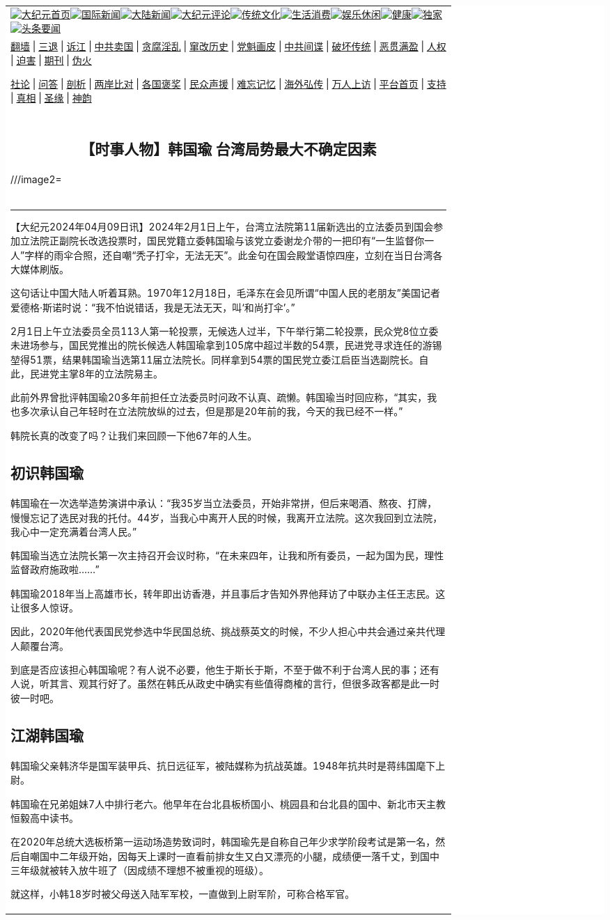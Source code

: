 <a name="1" id="1" target="_blank"></a><span id="1"></span>
<table align=center border="0"><tr><td colspan="2" VALIGN=TOP><a href="https://github.com/1992513/djy/blob/master/gb/nf1351518.md#1"><img src="https://raw.githubusercontent.com/1992513/www/master/t/djy/1.jpg" title="大纪元首页" alt="大纪元首页"></a><a href="https://github.com/1992513/djy/blob/master/gb/n24hr.md#1"><img src="https://raw.githubusercontent.com/1992513/www/master/t/djy/3.jpg" title="国际新闻" alt="国际新闻"></a><a href="https://github.com/1992513/djy/blob/master/gb/nsc413.md#1"><img src="https://raw.githubusercontent.com/1992513/www/master/t/djy/4.jpg" title="大陆新闻" alt="大陆新闻"></a><a href="https://github.com/1992513/djy/blob/master/gb/news392.md#1"><img src="https://raw.githubusercontent.com/1992513/www/master/t/djy/5.jpg" title="大纪元评论" alt="大纪元评论"></a><a href="https://github.com/1992513/djy/blob/master/gb/news2007.md#1"><img src="https://raw.githubusercontent.com/1992513/www/master/t/djy/6.jpg" title="传统文化" alt="传统文化"></a><a href="https://github.com/1992513/djy/blob/master/gb/news2008.md#1"><img src="https://raw.githubusercontent.com/1992513/www/master/t/djy/7.jpg" title="生活消费" alt="生活消费"></a><a href="https://github.com/1992513/djy/blob/master/gb/ncyule.md#1"><img src="https://raw.githubusercontent.com/1992513/www/master/t/djy/8.jpg" title="娱乐休闲" alt="娱乐休闲"></a><a href="https://github.com/1992513/djy/blob/master/gb/nsc1002.md#1"><img src="https://raw.githubusercontent.com/1992513/www/master/t/djy/9.jpg" title="健康" alt="健康"></a><a href="https://github.com/1992513/djy/blob/master/gb/nf6092.md#1"><img src="https://raw.githubusercontent.com/1992513/www/master/t/djy/10a.jpg" title="独家" alt="独家"></a><a href="https://github.com/1992513/djy/blob/master/gb/nf4514.md#1"><img src="https://raw.githubusercontent.com/1992513/www/master/t/djy/12a.jpg" title="头条要闻" alt="头条要闻"></a></td></tr>
<tr><td colspan="2" VALIGN=TOP><a target="_blank" href="https://github.com/1992513/www/blob/master/README.md?zsrh#1">翻墙</a> | <a target="_blank" href="https://github.com/1992513/djy/blob/master/gb/nf5657.md#1">三退</a> | <a target="_blank" href="https://github.com/1992513/djy/blob/master/gb/nf6124.md#1">诉江</a> | <a target="_blank" href="https://github.com/1992513/djy/blob/master/gb/nf1176117.md#1">中共卖国</a> | <a target="_blank" href="https://github.com/1992513/djy/blob/master/gb/nf5773.md#1">贪腐淫乱</a> | <a target="_blank" href="https://github.com/1992513/djy/blob/master/gb/nf1176115.md#1">窜改历史</a> | <a target="_blank" href="https://github.com/1992513/djy/blob/master/gb/nf1176107.md#1">党魁画皮</a> | <a target="_blank" href="https://github.com/1992513/djy/blob/master/gb/nf1320400.md#1">中共间谍</a> | <a target="_blank" href="https://github.com/1992513/djy/blob/master/gb/nf1176114.md#1">破坏传统</a> | <a target="_blank" href="https://github.com/1992513/ntdtv/blob/master/gb/prog447_1.md#1">恶贯满盈</a> | <a target="_blank" href="https://github.com/1992513/djy/blob/master/gb/ncid278.md#1">人权</a> | <a target="_blank" href="https://github.com/1992513/djy/blob/master/gb/nf1176111.md#1">迫害</a> | <a target="_blank" href="https://gitlab.com/szzdlab/mh-qikan/blob/master/README.md#1">期刊</a> | <a target="_blank" href="https://github.com/1992513/djy/blob/master/gb/nf5562.md#1">伪火</a></p><p><a target="_blank" href="https://github.com/1992513/djy/blob/master/gb/9p.md#1">社论</a> | <a target="_blank" href="https://github.com/1992513/djy/blob/master/gb/nf4378.md#1">问答</a> | <a target="_blank" href="https://github.com/1992513/djy/blob/master/gb/nf5792.md#1">剖析</a> | <a target="_blank" href="https://github.com/1992513/djy/blob/master/gb/nf5735.md#1">两岸比对</a> | <a target="_blank" href="https://github.com/1992513/djy/blob/master/gb/nf6119.md#1">各国褒奖</a> | <a target="_blank" href="https://github.com/1992513/djy/blob/master/gb/nf6120.md#1">民众声援</a> | <a target="_blank" href="https://github.com/1992513/djy/blob/master/gb/nf1188594.md#1">难忘记忆</a> | <a target="_blank" href="https://github.com/1992513/djy/blob/master/gb/nf3180.md#1">海外弘传</a> | <a target="_blank" href="https://github.com/1992513/djy/blob/master/gb/nf5410.md#1">万人上访</a> | <a target="_blank" href="https://github.com/1992513/www/blob/master/README.md?zsrh#1">平台首页</a> | <a target="_blank" href="https://github.com/1992513/djy/blob/master/gb/nf4386.md#1">支持</a> | <a target="_blank" href="https://github.com/1992513/djy/blob/master/gb/nf4389.md#1">真相</a> | <a target="_blank" href="https://github.com/1992513/djy/blob/master/gb/nf5790.md#1">圣缘</a> | <a target="_blank" href="https://github.com/1992513/djy/blob/master/gb/nf4786.md#1">神韵</a></td></tr>
<tr><td VALIGN=TOP width="626"><h2 align=center>【时事人物】韩国瑜 台湾局势最大不确定因素</h2>
///image2=
<h6></h6>
<hr>
	<p>【大纪元2024年04月09日讯】2024年2月1日上午，台湾立法院第11届新选出的立法委员到国会参加立法院正副院长改选投票时，国民党籍立委韩国瑜与该党立委谢龙介带的一把印有“一生监督你一人”字样的雨伞合照，还自嘲“秃子打伞，无法无天”。此金句在国会殿堂语惊四座，立刻在当日台湾各大媒体刷版。</p>
<p>这句话让中国大陆人听着耳熟。1970年12月18日，毛泽东在会见所谓“中国人民的老朋友”美国记者爱德格·斯诺时说：“我不怕说错话，我是无法无天，叫‘和尚打伞’。”</p>
<p>2月1日上午立法委员全员113人第一轮投票，无候选人过半，下午举行第二轮投票，民众党8位立委未进场参与，国民党推出的院长候选人韩国瑜拿到105席中超过半数的54票，民进党寻求连任的游锡堃得51票，结果韩国瑜当选第11届立法院长。同样拿到54票的国民党立委江启臣当选副院长。自此，民进党主掌8年的立法院易主。</p>
<p>此前外界曾批评韩国瑜20多年前担任立法委员时问政不认真、疏懒。韩国瑜当时回应称，“其实，我也多次承认自己年轻时在立法院放纵的过去，但是那是20年前的我，今天的我已经不一样。”</p>
<p>韩院长真的改变了吗？让我们来回顾一下他67年的人生。</p>
<h2>初识韩国瑜</h2>
<p>韩国瑜在一次选举造势演讲中承认：“我35岁当立法委员，开始非常拼，但后来喝酒、熬夜、打牌，慢慢忘记了选民对我的托付。44岁，当我心中离开人民的时候，我离开立法院。这次我回到立法院，我心中一定充满着台湾人民。”</p>
<p>韩国瑜当选立法院长第一次主持召开会议时称，“在未来四年，让我和所有委员，一起为国为民，理性监督政府施政啦……”</p>
<p>韩国瑜2018年当上高雄市长，转年即出访香港，并且事后才告知外界他拜访了中联办主任王志民。这让很多人惊讶。</p>
<p>因此，2020年他代表国民党参选中华民国总统、挑战蔡英文的时候，不少人担心中共会通过亲共代理人颠覆台湾。</p>
<p>到底是否应该担心韩国瑜呢？有人说不必要，他生于斯长于斯，不至于做不利于台湾人民的事；还有人说，听其言、观其行好了。虽然在韩氏从政史中确实有些值得商榷的言行，但很多政客都是此一时彼一时吧。</p>
<h2>江湖韩国瑜</h2>
<p>韩国瑜父亲韩济华是国军装甲兵、抗日远征军，被陆媒称为抗战英雄。1948年抗共时是蒋纬国麾下上尉。</p>
<p>韩国瑜在兄弟姐妹7人中排行老六。他早年在台北县板桥国小、桃园县和台北县的国中、新北市天主教恒毅高中读书。</p>
<p>在2020年总统大选板桥第一运动场造势致词时，韩国瑜先是自称自己年少求学阶段考试是第一名，然后自嘲国中二年级开始，因每天上课时一直看前排女生又白又漂亮的小腿，成绩便一落千丈，到国中三年级就被转入放牛班了（因成绩不理想不被重视的班级）。</p>
<p>就这样，小韩18岁时被父母送入陆军军校，一直做到上尉军阶，可称合格军官。</p>